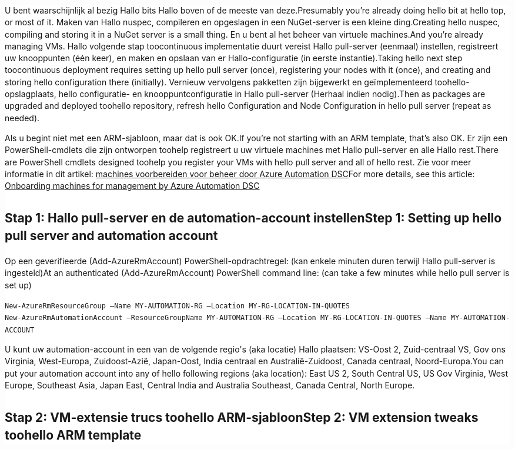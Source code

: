 <span data-ttu-id="7e59f-158">U bent waarschijnlijk al bezig Hallo bits Hallo boven of de meeste van deze.</span><span class="sxs-lookup"><span data-stu-id="7e59f-158">Presumably you’re already doing hello bit at hello top, or most of it.</span></span>  <span data-ttu-id="7e59f-159">Maken van Hallo nuspec, compileren en opgeslagen in een NuGet-server is een kleine ding.</span><span class="sxs-lookup"><span data-stu-id="7e59f-159">Creating hello nuspec, compiling and storing it in a NuGet server is a small thing.</span></span>  <span data-ttu-id="7e59f-160">En u bent al het beheer van virtuele machines.</span><span class="sxs-lookup"><span data-stu-id="7e59f-160">And you’re already managing VMs.</span></span>  <span data-ttu-id="7e59f-161">Hallo volgende stap toocontinuous implementatie duurt vereist Hallo pull-server (eenmaal) instellen, registreert uw knooppunten (één keer), en maken en opslaan van er Hallo-configuratie (in eerste instantie).</span><span class="sxs-lookup"><span data-stu-id="7e59f-161">Taking hello next step toocontinuous deployment requires setting up hello pull server (once), registering your nodes with it (once), and creating and storing hello configuration there (initially).</span></span>  <span data-ttu-id="7e59f-162">Vernieuw vervolgens pakketten zijn bijgewerkt en geïmplementeerd toohello-opslagplaats, hello configuratie- en knooppuntconfiguratie in Hallo pull-server (Herhaal indien nodig).</span><span class="sxs-lookup"><span data-stu-id="7e59f-162">Then as packages are upgraded and deployed toohello repository, refresh hello Configuration and Node Configuration in hello pull server (repeat as needed).</span></span>

<span data-ttu-id="7e59f-163">Als u begint niet met een ARM-sjabloon, maar dat is ook OK.</span><span class="sxs-lookup"><span data-stu-id="7e59f-163">If you’re not starting with an ARM template, that’s also OK.</span></span>  <span data-ttu-id="7e59f-164">Er zijn een PowerShell-cmdlets die zijn ontworpen toohelp registreert u uw virtuele machines met Hallo pull-server en alle Hallo rest.</span><span class="sxs-lookup"><span data-stu-id="7e59f-164">There are PowerShell cmdlets designed toohelp you register your VMs with hello pull server and all of hello rest.</span></span> <span data-ttu-id="7e59f-165">Zie voor meer informatie in dit artikel: [machines voorbereiden voor beheer door Azure Automation DSC](automation-dsc-onboarding.md)</span><span class="sxs-lookup"><span data-stu-id="7e59f-165">For more details, see this article: [Onboarding machines for management by Azure Automation DSC](automation-dsc-onboarding.md)</span></span>

## <a name="step-1-setting-up-hello-pull-server-and-automation-account"></a><span data-ttu-id="7e59f-166">Stap 1: Hallo pull-server en de automation-account instellen</span><span class="sxs-lookup"><span data-stu-id="7e59f-166">Step 1: Setting up hello pull server and automation account</span></span>
<span data-ttu-id="7e59f-167">Op een geverifieerde (Add-AzureRmAccount) PowerShell-opdrachtregel: (kan enkele minuten duren terwijl Hallo pull-server is ingesteld)</span><span class="sxs-lookup"><span data-stu-id="7e59f-167">At an authenticated (Add-AzureRmAccount) PowerShell command line:  (can take a few minutes while hello pull server is set up)</span></span>

    New-AzureRmResourceGroup –Name MY-AUTOMATION-RG –Location MY-RG-LOCATION-IN-QUOTES
    New-AzureRmAutomationAccount –ResourceGroupName MY-AUTOMATION-RG –Location MY-RG-LOCATION-IN-QUOTES –Name MY-AUTOMATION-ACCOUNT 

<span data-ttu-id="7e59f-168">U kunt uw automation-account in een van de volgende regio's (aka locatie) Hallo plaatsen: VS-Oost 2, Zuid-centraal VS, Gov ons Virginia, West-Europa, Zuidoost-Azië, Japan-Oost, India centraal en Australië-Zuidoost, Canada centraal, Noord-Europa.</span><span class="sxs-lookup"><span data-stu-id="7e59f-168">You can put your automation account into any of hello following regions (aka location):  East US 2, South Central US, US Gov Virginia, West Europe, Southeast Asia, Japan East, Central India and Australia Southeast, Canada Central, North Europe.</span></span>

## <a name="step-2-vm-extension-tweaks-toohello-arm-template"></a><span data-ttu-id="7e59f-169">Stap 2: VM-extensie trucs toohello ARM-sjabloon</span><span class="sxs-lookup"><span data-stu-id="7e59f-169">Step 2: VM extension tweaks toohello ARM template</span></span>